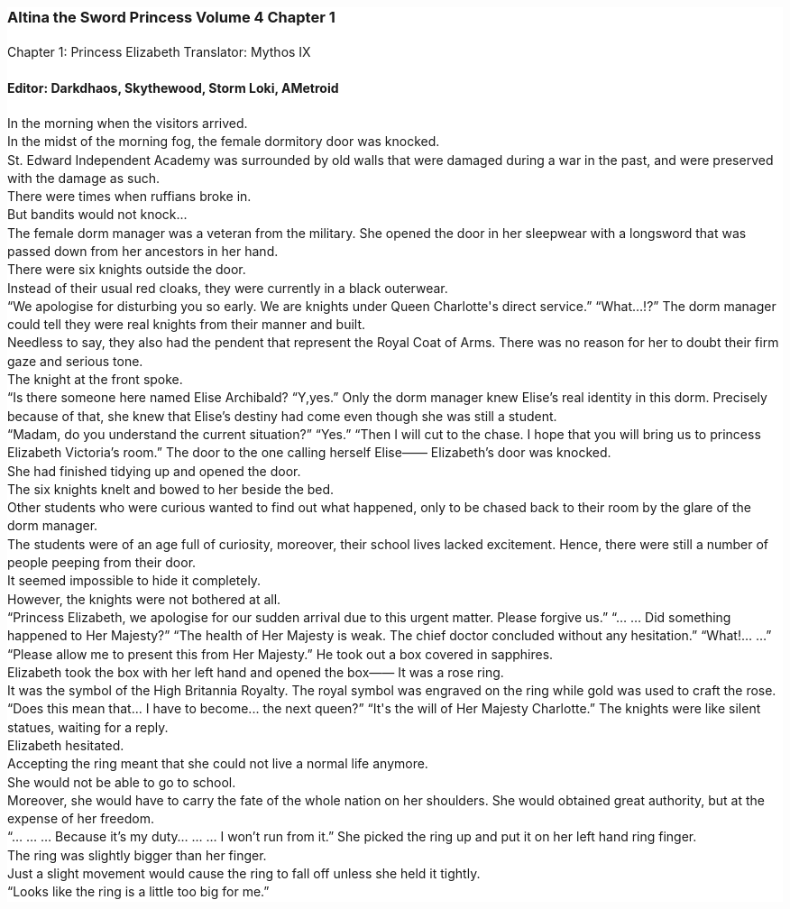 ### Altina the Sword Princess Volume 4 Chapter 1
Chapter 1: Princess Elizabeth
Translator: Mythos IX
#### Editor: Darkdhaos, Skythewood, Storm Loki, AMetroid
In the morning when the visitors arrived.<br/>
In the midst of the morning fog, the female dormitory door was knocked.<br/>
St. Edward Independent Academy was surrounded by old walls that were damaged during a war in the past, and were preserved with the damage as such.<br/>
There were times when ruffians broke in.<br/>
But bandits would not knock...<br/>
The female dorm manager was a veteran from the military. She opened the door in her sleepwear with a longsword that was passed down from her ancestors in her hand.<br/>
There were six knights outside the door.<br/>
Instead of their usual red cloaks, they were currently in a black outerwear.<br/>
“We apologise for disturbing you so early. We are knights under Queen Charlotte's direct service.”
“What…!?”
The dorm manager could tell they were real knights from their manner and built.<br/>
Needless to say, they also had the pendent that represent the Royal Coat of Arms. There was no reason for her to doubt their firm gaze and serious tone.<br/>
The knight at the front spoke.<br/>
“Is there someone here named Elise Archibald?
“Y,yes.”
Only the dorm manager knew Elise’s real identity in this dorm. Precisely because of that, she knew that Elise’s destiny had come even though she was still a student.<br/>
 “Madam, do you understand the current situation?”
“Yes.”
“Then I will cut to the chase. I hope that you will bring us to princess Elizabeth Victoria’s room.”
The door to the one calling herself Elise—— Elizabeth’s door was knocked.<br/>
She had finished tidying up and opened the door.<br/>
The six knights knelt and bowed to her beside the bed.<br/>
Other students who were curious wanted to find out what happened, only to be chased back to their room by the glare of the dorm manager.<br/>
The students were of an age full of curiosity, moreover, their school lives lacked excitement. Hence, there were still a number of people peeping from their door.<br/>
It seemed impossible to hide it completely.<br/>
However, the knights were not bothered at all.<br/>
“Princess Elizabeth, we apologise for our sudden arrival due to this urgent matter. Please forgive us.”
“… … Did something happened to Her Majesty?”
“The health of Her Majesty is weak. The chief doctor concluded without any 
hesitation.”
“What!… …”
“Please allow me to present this from Her Majesty.”
He took out a box covered in sapphires.<br/>
Elizabeth took the box with her left hand and opened the box——
It was a rose ring.<br/>
It was the symbol of the High Britannia Royalty. The royal symbol was engraved on the ring while gold was used to craft the rose.<br/>
“Does this mean that... I have to become... the next queen?”
“It's the will of Her Majesty Charlotte.”
The knights were like silent statues, waiting for a reply.<br/>
Elizabeth hesitated.<br/>
Accepting the ring meant that she could not live a normal life anymore.<br/>
She would not be able to go to school.<br/>
Moreover, she would have to carry the fate of the whole nation on her shoulders. She would obtained great authority, but at the expense of her freedom.<br/>
“… … … Because it’s my duty… … … I won’t run from it.”
She picked the ring up and put it on her left hand ring finger.<br/>
The ring was slightly bigger than her finger.<br/>
Just a slight movement would cause the ring to fall off unless she held it tightly.<br/>
“Looks like the ring is a little too big for me.”